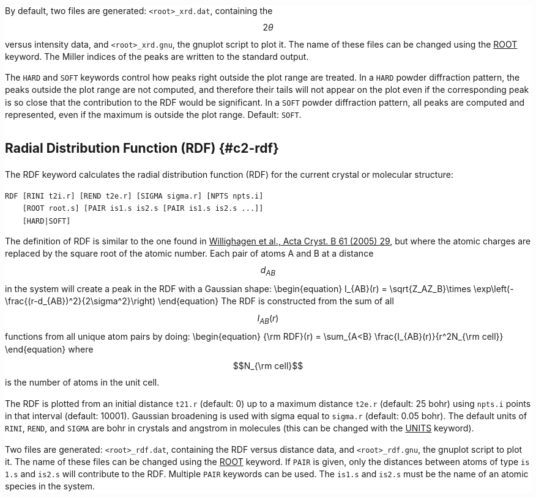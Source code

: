 By default, two files are generated: `<root>_xrd.dat`, containing the
$$2\theta$$ versus intensity data, and `<root>_xrd.gnu`, the gnuplot
script to plot it. The name of these files can be changed using the
[ROOT](/critic2/manual/misc/#c2-root) keyword. The Miller indices of
the peaks are written to the standard output.

The `HARD` and `SOFT` keywords control how peaks right outside the
plot range are treated. In a `HARD` powder diffraction pattern, the
peaks outside the plot range are not computed, and therefore their
tails will not appear on the plot even if the corresponding peak is so
close that the contribution to the RDF would be significant. In a
`SOFT` powder diffraction pattern, all peaks are computed and
represented, even if the maximum is outside the plot range. Default:
`SOFT`.

## Radial Distribution Function (RDF) {#c2-rdf}

The RDF keyword calculates the radial distribution function (RDF) for
the current crystal or molecular structure:
~~~
RDF [RINI t2i.r] [REND t2e.r] [SIGMA sigma.r] [NPTS npts.i]
    [ROOT root.s] [PAIR is1.s is2.s [PAIR is1.s is2.s ...]]
    [HARD|SOFT]
~~~
The definition of RDF is similar to the one found in
[Willighagen et al., Acta Cryst. B 61 (2005) 29](https://doi.org/10.1107/S0108768104028344),
but where the atomic charges are replaced by the square root of the
atomic number. Each pair of atoms A and B at a distance $$d_{AB}$$ in
the system will create a peak in the RDF with a Gaussian shape:
\begin{equation}
I_{AB}(r) = \sqrt{Z_AZ_B}\times \exp\left(-\frac{(r-d_{AB})^2}{2\sigma^2}\right)
\end{equation}
The RDF is constructed from the sum of all $$I_{AB}(r)$$ functions from all
unique atom pairs by doing:
\begin{equation}
{\rm RDF}(r) = \sum_{A<B} \frac{I_{AB}(r)}{r^2N_{\rm cell}}
\end{equation}
where $$N_{\rm cell}$$ is the number of atoms in the unit cell.

The RDF is plotted from an initial distance `t21.r` (default: 0) up to
a maximum distance `t2e.r` (default: 25 bohr) using `npts.i` points in
that interval (default: 10001). Gaussian broadening is used with sigma
equal to `sigma.r` (default: 0.05 bohr). The default units of `RINI`,
`REND`, and `SIGMA` are bohr in crystals and angstrom in molecules
(this can be changed with the
[UNITS](/critic2/manual/inputoutput/#c2-units) keyword).

Two files are generated: `<root>_rdf.dat`, containing the RDF versus
distance data, and `<root>_rdf.gnu`, the gnuplot script to plot
it. The name of these files can be changed using the
[ROOT](/critic2/manual/misc/#c2-root) keyword. If
`PAIR` is given, only the distances between atoms of type `is1.s` and
`is2.s` will contribute to the RDF. Multiple `PAIR` keywords can be
used. The `is1.s` and `is2.s` must be the name of an atomic species in
the system.
